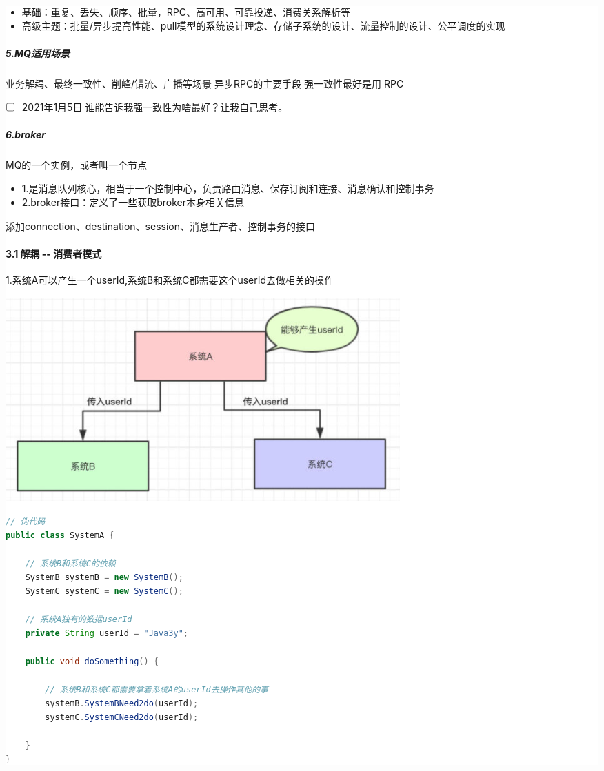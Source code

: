 - 基础：重复、丢失、顺序、批量，RPC、高可用、可靠投递、消费关系解析等
- 高级主题：批量/异步提高性能、pull模型的系统设计理念、存储子系统的设计、流量控制的设计、公平调度的实现

##### 5.MQ适用场景

业务解耦、最终一致性、削峰/错流、广播等场景
异步RPC的主要手段
强一致性最好是用 RPC

- [ ] 2021年1月5日 谁能告诉我强一致性为啥最好？让我自己思考。

##### 6.broker

MQ的一个实例，或者叫一个节点

- 1.是消息队列核心，相当于一个控制中心，负责路由消息、保存订阅和连接、消息确认和控制事务
- 2.broker接口：定义了一些获取broker本身相关信息

添加connection、destination、session、消息生产者、控制事务的接口



#### 3.1 解耦 -- 消费者模式

1.系统A可以产生一个userId,系统B和系统C都需要这个userId去做相关的操作

![jieou1](/images/posts/mq/jieou1.png)

```java
// 伪代码
public class SystemA {

    // 系统B和系统C的依赖
    SystemB systemB = new SystemB();
    SystemC systemC = new SystemC();

    // 系统A独有的数据userId
    private String userId = "Java3y";

    public void doSomething() {

        // 系统B和系统C都需要拿着系统A的userId去操作其他的事
        systemB.SystemBNeed2do(userId);
        systemC.SystemCNeed2do(userId);

    }
}
```

